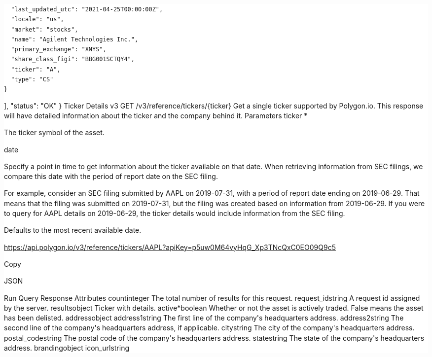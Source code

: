       "last_updated_utc": "2021-04-25T00:00:00Z",
      "locale": "us",
      "market": "stocks",
      "name": "Agilent Technologies Inc.",
      "primary_exchange": "XNYS",
      "share_class_figi": "BBG001SCTQY4",
      "ticker": "A",
      "type": "CS"
    }
  ],
  "status": "OK"
}
Ticker Details v3
GET
/v3/reference/tickers/{ticker}
Get a single ticker supported by Polygon.io. This response will have detailed information about the ticker and the company behind it.
Parameters
ticker
*

The ticker symbol of the asset.

date


Specify a point in time to get information about the ticker available on that date. When retrieving information from SEC filings, we compare this date with the period of report date on the SEC filing.

For example, consider an SEC filing submitted by AAPL on 2019-07-31, with a period of report date ending on 2019-06-29. That means that the filing was submitted on 2019-07-31, but the filing was created based on information from 2019-06-29. If you were to query for AAPL details on 2019-06-29, the ticker details would include information from the SEC filing.

Defaults to the most recent available date.

https://api.polygon.io/v3/reference/tickers/AAPL?apiKey=p5uw0M64vyHqG_Xp3TNcQxC0EO09Q9c5

Copy

JSON


Run Query
Response Attributes
countinteger
The total number of results for this request.
request_idstring
A request id assigned by the server.
resultsobject
Ticker with details.
active*boolean
Whether or not the asset is actively traded. False means the asset has been delisted.
addressobject
address1string
The first line of the company's headquarters address.
address2string
The second line of the company's headquarters address, if applicable.
citystring
The city of the company's headquarters address.
postal_codestring
The postal code of the company's headquarters address.
statestring
The state of the company's headquarters address.
brandingobject
icon_urlstring